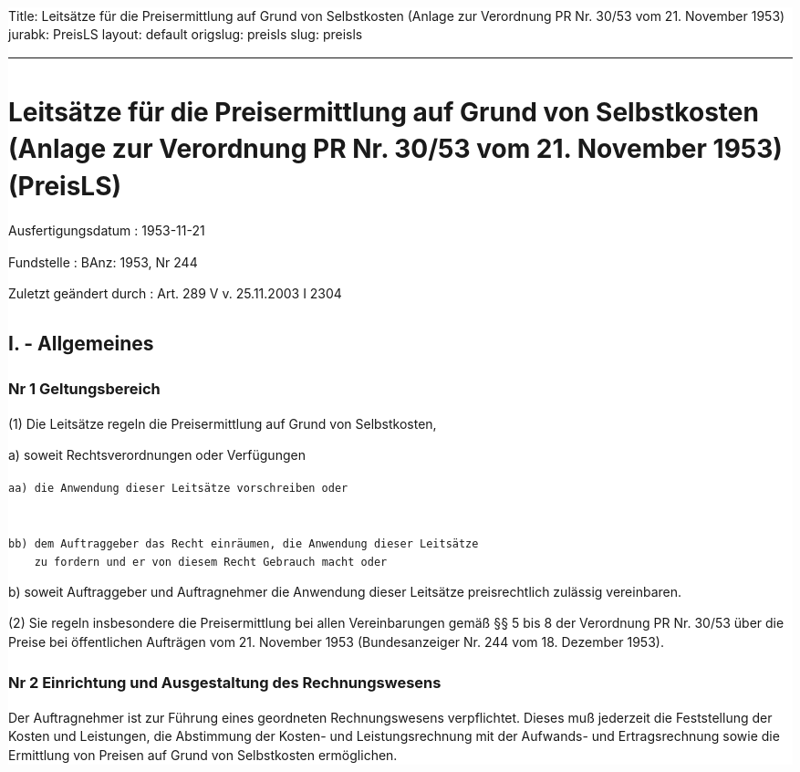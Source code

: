 Title: Leitsätze für die Preisermittlung auf Grund von Selbstkosten (Anlage zur Verordnung
  PR Nr. 30/53 vom 21. November 1953)
jurabk: PreisLS
layout: default
origslug: preisls
slug: preisls

---

# Leitsätze für die Preisermittlung auf Grund von Selbstkosten (Anlage zur Verordnung PR Nr. 30/53 vom 21. November 1953) (PreisLS)

Ausfertigungsdatum
:   1953-11-21

Fundstelle
:   BAnz: 1953, Nr 244

Zuletzt geändert durch
:   Art. 289 V v. 25.11.2003 I 2304


## I. - Allgemeines



### Nr 1 Geltungsbereich

(1) Die Leitsätze regeln die Preisermittlung auf Grund von
Selbstkosten,

a)  soweit Rechtsverordnungen oder Verfügungen

    aa) die Anwendung dieser Leitsätze vorschreiben oder


    bb) dem Auftraggeber das Recht einräumen, die Anwendung dieser Leitsätze
        zu fordern und er von diesem Recht Gebrauch macht oder





b)  soweit Auftraggeber und Auftragnehmer die Anwendung dieser Leitsätze
    preisrechtlich zulässig vereinbaren.




(2) Sie regeln insbesondere die Preisermittlung bei allen
Vereinbarungen gemäß §§ 5 bis 8 der Verordnung PR Nr. 30/53 über die
Preise bei öffentlichen Aufträgen vom 21. November 1953
(Bundesanzeiger Nr. 244 vom 18. Dezember 1953).


### Nr 2 Einrichtung und Ausgestaltung des Rechnungswesens

Der Auftragnehmer ist zur Führung eines geordneten Rechnungswesens
verpflichtet. Dieses muß jederzeit die Feststellung der Kosten und
Leistungen, die Abstimmung der Kosten- und Leistungsrechnung mit der
Aufwands- und Ertragsrechnung sowie die Ermittlung von Preisen auf
Grund von Selbstkosten ermöglichen.
